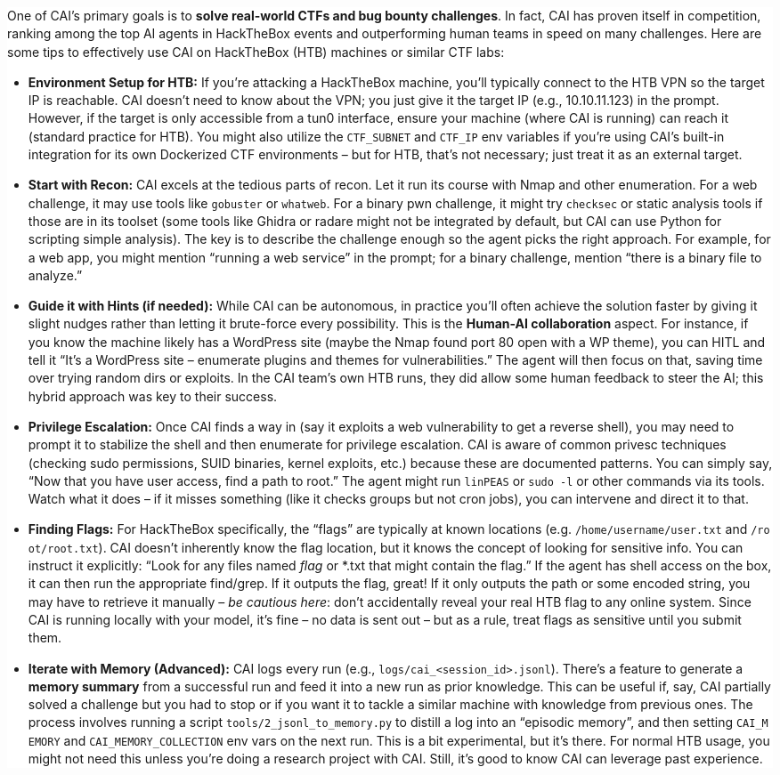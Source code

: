 One of CAI’s primary goals is to **solve real-world CTFs and bug bounty challenges**. In fact, CAI has proven itself in competition, ranking among the top AI agents in HackTheBox events and outperforming human teams in speed on many challenges. Here are some tips to effectively use CAI on HackTheBox (HTB) machines or similar CTF labs:

* **Environment Setup for HTB:** If you’re attacking a HackTheBox machine, you’ll typically connect to the HTB VPN so the target IP is reachable. CAI doesn’t need to know about the VPN; you just give it the target IP (e.g., 10.10.11.123) in the prompt. However, if the target is only accessible from a tun0 interface, ensure your machine (where CAI is running) can reach it (standard practice for HTB). You might also utilize the `CTF_SUBNET` and `CTF_IP` env variables if you’re using CAI’s built-in integration for its own Dockerized CTF environments – but for HTB, that’s not necessary; just treat it as an external target.

* **Start with Recon:** CAI excels at the tedious parts of recon. Let it run its course with Nmap and other enumeration. For a web challenge, it may use tools like `gobuster` or `whatweb`. For a binary pwn challenge, it might try `checksec` or static analysis tools if those are in its toolset (some tools like Ghidra or radare might not be integrated by default, but CAI can use Python for scripting simple analysis). The key is to describe the challenge enough so the agent picks the right approach. For example, for a web app, you might mention “running a web service” in the prompt; for a binary challenge, mention “there is a binary file to analyze.”

* **Guide it with Hints (if needed):** While CAI can be autonomous, in practice you’ll often achieve the solution faster by giving it slight nudges rather than letting it brute-force every possibility. This is the **Human-AI collaboration** aspect. For instance, if you know the machine likely has a WordPress site (maybe the Nmap found port 80 open with a WP theme), you can HITL and tell it “It’s a WordPress site – enumerate plugins and themes for vulnerabilities.” The agent will then focus on that, saving time over trying random dirs or exploits. In the CAI team’s own HTB runs, they did allow some human feedback to steer the AI; this hybrid approach was key to their success.

* **Privilege Escalation:** Once CAI finds a way in (say it exploits a web vulnerability to get a reverse shell), you may need to prompt it to stabilize the shell and then enumerate for privilege escalation. CAI is aware of common privesc techniques (checking sudo permissions, SUID binaries, kernel exploits, etc.) because these are documented patterns. You can simply say, “Now that you have user access, find a path to root.” The agent might run `linPEAS` or `sudo -l` or other commands via its tools. Watch what it does – if it misses something (like it checks groups but not cron jobs), you can intervene and direct it to that.

* **Finding Flags:** For HackTheBox specifically, the “flags” are typically at known locations (e.g. `/home/username/user.txt` and `/root/root.txt`). CAI doesn’t inherently know the flag location, but it knows the concept of looking for sensitive info. You can instruct it explicitly: “Look for any files named *flag* or \*.txt that might contain the flag.” If the agent has shell access on the box, it can then run the appropriate find/grep. If it outputs the flag, great! If it only outputs the path or some encoded string, you may have to retrieve it manually – *be cautious here*: don’t accidentally reveal your real HTB flag to any online system. Since CAI is running locally with your model, it’s fine – no data is sent out – but as a rule, treat flags as sensitive until you submit them.

* **Iterate with Memory (Advanced):** CAI logs every run (e.g., `logs/cai_<session_id>.jsonl`). There’s a feature to generate a **memory summary** from a successful run and feed it into a new run as prior knowledge. This can be useful if, say, CAI partially solved a challenge but you had to stop or if you want it to tackle a similar machine with knowledge from previous ones. The process involves running a script `tools/2_jsonl_to_memory.py` to distill a log into an “episodic memory”, and then setting `CAI_MEMORY` and `CAI_MEMORY_COLLECTION` env vars on the next run. This is a bit experimental, but it’s there. For normal HTB usage, you might not need this unless you’re doing a research project with CAI. Still, it’s good to know CAI can leverage past experience.
